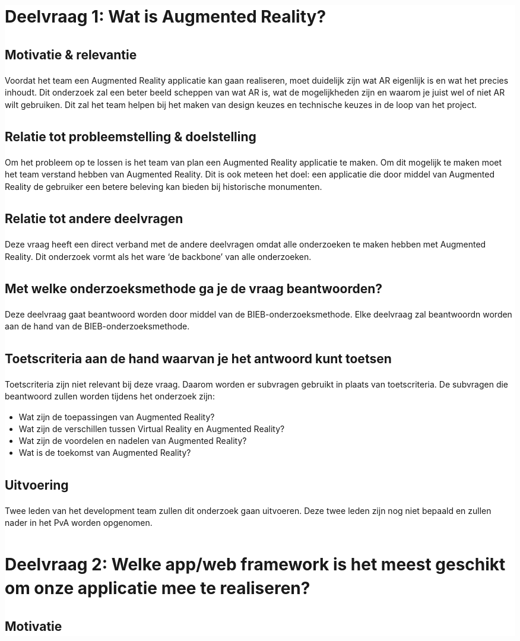 # Deelvraag 1: Wat is Augmented Reality? <a name="deelvraag1"></a>

## Motivatie & relevantie

Voordat het team een Augmented Reality applicatie kan gaan realiseren, moet duidelijk zijn wat AR eigenlijk is en wat het precies inhoudt. Dit onderzoek zal een beter beeld scheppen van wat AR is, wat de mogelijkheden zijn en waarom je juist wel of niet AR wilt gebruiken. Dit zal het team helpen bij het maken van design keuzes en technische keuzes in de loop van het project.

## Relatie tot probleemstelling & doelstelling

Om het probleem op te lossen is het team van plan een Augmented Reality applicatie te maken. Om dit mogelijk te maken moet het team verstand hebben van Augmented Reality. Dit is ook meteen het doel: een applicatie die door middel van Augmented Reality de gebruiker een betere beleving kan bieden bij historische monumenten.

## Relatie tot andere deelvragen

Deze vraag heeft een direct verband met de andere deelvragen omdat alle onderzoeken te maken hebben met Augmented Reality. Dit onderzoek vormt als het ware ‘de backbone’ van alle onderzoeken.

## Met welke onderzoeksmethode ga je de vraag beantwoorden?

Deze deelvraag gaat beantwoord worden door middel van de BIEB-onderzoeksmethode. Elke deelvraag zal beantwoordn worden aan de hand van de BIEB-onderzoeksmethode.

## Toetscriteria aan de hand waarvan je het antwoord kunt toetsen

Toetscriteria zijn niet relevant bij deze vraag. Daarom worden er subvragen gebruikt in plaats van toetscriteria. De subvragen die beantwoord zullen worden tijdens het onderzoek zijn:

- Wat zijn de toepassingen van Augmented Reality?
- Wat zijn de verschillen tussen Virtual Reality en Augmented Reality?
- Wat zijn de voordelen en nadelen van Augmented Reality?
- Wat is de toekomst van Augmented Reality?

## Uitvoering

Twee leden van het development team zullen dit onderzoek gaan uitvoeren. Deze twee leden zijn nog niet bepaald en zullen nader in het PvA worden opgenomen.

# Deelvraag 2: Welke app/web framework is het meest geschikt om onze applicatie mee te realiseren? <a name="deelvraag2"></a>

## Motivatie

